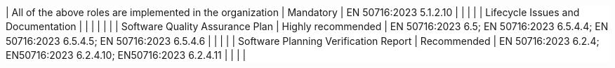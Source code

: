 | All of the above roles are implemented in the organization                                                                                                                                      | Mandatory          | EN 50716:2023 5.1.2.10                                                                                                                                                                                                                                                                                                                                                |                                                                                                                                                                                                                                                                                                                                          |                                                                                                                                                                                                                                                                                                                                                                                                                    |                |
| Lifecycle Issues and Documentation                                                                                                                                                              |                    |                                                                                                                                                                                                                                                                                                                                                                       |                                                                                                                                                                                                                                                                                                                                          |                                                                                                                                                                                                                                                                                                                                                                                                                    |                |
| Software Quality Assurance Plan                                                                                                                                                                 | Highly recommended | EN 50716:2023 6.5; EN 50716:2023 6.5.4.4; EN 50716:2023 6.5.4.5; EN 50716:2023 6.5.4.6                                                                                                                                                                                                                                                                                |                                                                                                                                                                                                                                                                                                                                          |                                                                                                                                                                                                                                                                                                                                                                                                                    |                |
| Software Planning Verification Report                                                                                                                                                           | Recommended        | EN 50716:2023 6.2.4; EN50716:2023 6.2.4.10; EN50716:2023 6.2.4.11                                                                                                                                                                                                                                                                                                     |                                                                                                                                                                                                                                                                                                                                          |                                                                                                                                                                                                                                                                                                                                                                                                                    |                |